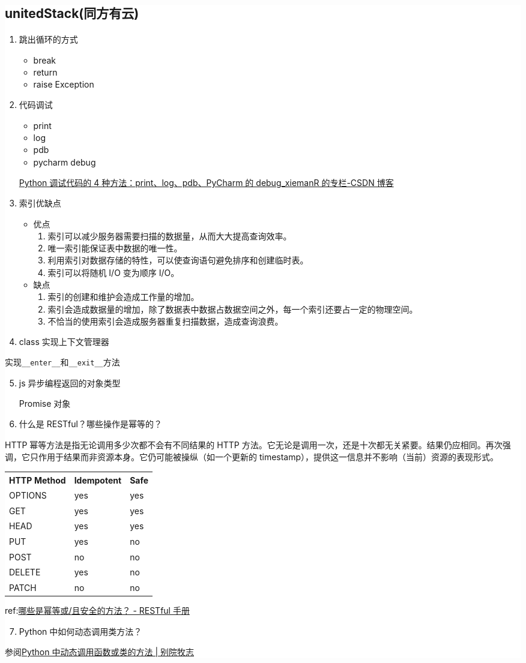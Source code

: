 ## unitedStack(同方有云)
1. 跳出循环的方式
   - break
   - return
   - raise Exception
2. 代码调试
   - print
   - log
   - pdb
   - pycharm debug

   [Python 调试代码的 4 种方法：print、log、pdb、PyCharm 的 debug_xiemanR 的专栏-CSDN 博客](https://blog.csdn.net/xiemanR/article/details/72775737)
   
3. 索引优缺点
   - 优点
     1. 索引可以减少服务器需要扫描的数据量，从而大大提高查询效率。 
     2. 唯一索引能保证表中数据的唯一性。
     3. 利用索引对数据存储的特性，可以使查询语句避免排序和创建临时表。 
     4. 索引可以将随机 I/O 变为顺序 I/O。
   - 缺点 
     1. 索引的创建和维护会造成工作量的增加。
     2. 索引会造成数据量的增加，除了数据表中数据占数据空间之外，每一个索引还要占一定的物理空间。
     3. 不恰当的使用索引会造成服务器重复扫描数据，造成查询浪费。

4. class 实现上下文管理器

 实现`__enter__`和`__exit__`方法

5. js 异步编程返回的对象类型

   Promise 对象

6. 什么是 RESTful？哪些操作是幂等的？

 HTTP 幂等方法是指无论调用多少次都不会有不同结果的 HTTP 方法。它无论是调用一次，还是十次都无关紧要。结果仍应相同。再次强调，它只作用于结果而非资源本身。它仍可能被操纵（如一个更新的 timestamp），提供这一信息并不影响（当前）资源的表现形式。

<table>
<tbody><tr><th>HTTP Method</th><th>Idempotent</th><th>Safe</th></tr>
    <tr><td>OPTIONS    </td><td>yes       </td><td>yes</td></tr>
    <tr><td>GET        </td><td>yes       </td><td>yes</td></tr>
    <tr><td>HEAD       </td><td>yes       </td><td>yes</td></tr>
    <tr><td>PUT        </td><td>yes       </td><td>no </td></tr>
    <tr><td>POST       </td><td>no        </td><td>no </td></tr>
    <tr><td>DELETE     </td><td>yes       </td><td>no </td></tr>
    <tr><td>PATCH      </td><td>no        </td><td>no </td></tr>
</tbody></table>

ref:[哪些是幂等或/且安全的方法？ - RESTful 手册](https://sofish.github.io/restcookbook/http%20methods/idempotency/)

7. Python 中如何动态调用类方法？

参阅[Python 中动态调用函数或类的方法 | 别院牧志](https://www.masantu.com/blog/2020-10-15/python-call-method-dynamically/)
